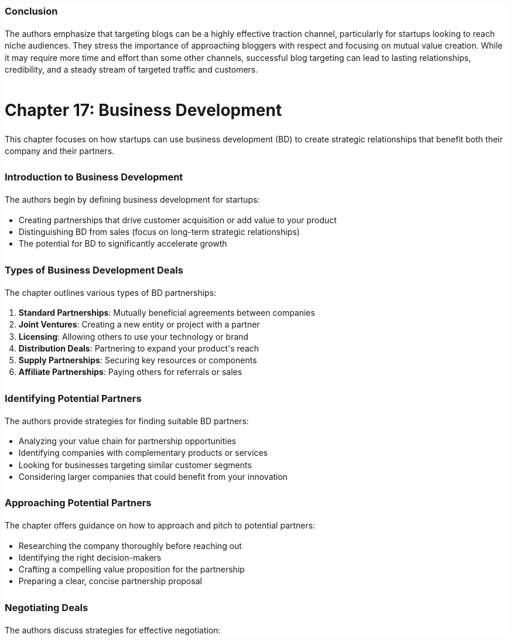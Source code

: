 ### Conclusion

The authors emphasize that targeting blogs can be a highly effective traction channel, particularly for startups looking to reach niche audiences. They stress the importance of approaching bloggers with respect and focusing on mutual value creation. While it may require more time and effort than some other channels, successful blog targeting can lead to lasting relationships, credibility, and a steady stream of targeted traffic and customers.

# Chapter 17: Business Development

This chapter focuses on how startups can use business development (BD) to create strategic relationships that benefit both their company and their partners.

### Introduction to Business Development

The authors begin by defining business development for startups:

- Creating partnerships that drive customer acquisition or add value to your product
- Distinguishing BD from sales (focus on long-term strategic relationships)
- The potential for BD to significantly accelerate growth

### Types of Business Development Deals

The chapter outlines various types of BD partnerships:

1. **Standard Partnerships**: Mutually beneficial agreements between companies
2. **Joint Ventures**: Creating a new entity or project with a partner
3. **Licensing**: Allowing others to use your technology or brand
4. **Distribution Deals**: Partnering to expand your product's reach
5. **Supply Partnerships**: Securing key resources or components
6. **Affiliate Partnerships**: Paying others for referrals or sales

### Identifying Potential Partners

The authors provide strategies for finding suitable BD partners:

- Analyzing your value chain for partnership opportunities
- Identifying companies with complementary products or services
- Looking for businesses targeting similar customer segments
- Considering larger companies that could benefit from your innovation

### Approaching Potential Partners

The chapter offers guidance on how to approach and pitch to potential partners:

- Researching the company thoroughly before reaching out
- Identifying the right decision-makers
- Crafting a compelling value proposition for the partnership
- Preparing a clear, concise partnership proposal

### Negotiating Deals

The authors discuss strategies for effective negotiation:
